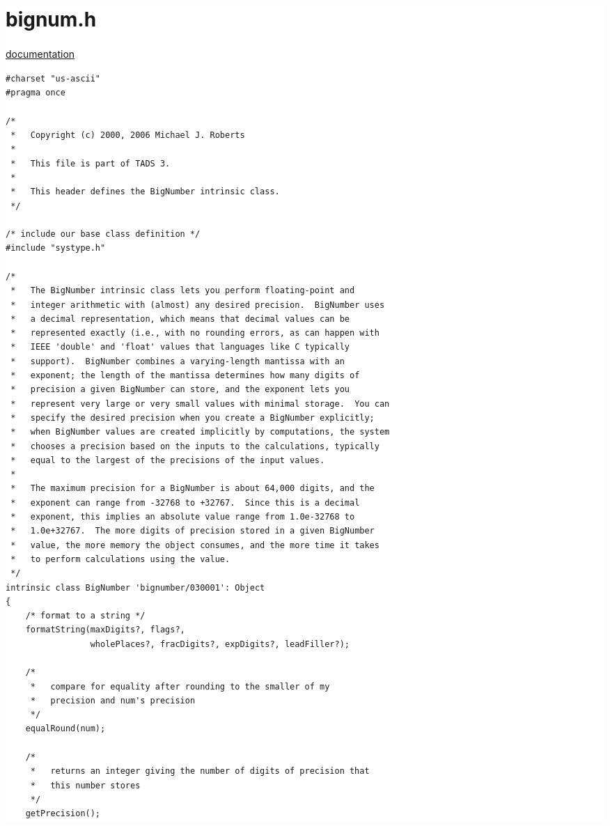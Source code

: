 # bignum.h

[documentation](../file/bignum.h.html)

    #charset "us-ascii"
    #pragma once

    /* 
     *   Copyright (c) 2000, 2006 Michael J. Roberts
     *   
     *   This file is part of TADS 3.
     *   
     *   This header defines the BigNumber intrinsic class.  
     */

    /* include our base class definition */
    #include "systype.h"

    /*
     *   The BigNumber intrinsic class lets you perform floating-point and
     *   integer arithmetic with (almost) any desired precision.  BigNumber uses
     *   a decimal representation, which means that decimal values can be
     *   represented exactly (i.e., with no rounding errors, as can happen with
     *   IEEE 'double' and 'float' values that languages like C typically
     *   support).  BigNumber combines a varying-length mantissa with an
     *   exponent; the length of the mantissa determines how many digits of
     *   precision a given BigNumber can store, and the exponent lets you
     *   represent very large or very small values with minimal storage.  You can
     *   specify the desired precision when you create a BigNumber explicitly;
     *   when BigNumber values are created implicitly by computations, the system
     *   chooses a precision based on the inputs to the calculations, typically
     *   equal to the largest of the precisions of the input values.
     *   
     *   The maximum precision for a BigNumber is about 64,000 digits, and the
     *   exponent can range from -32768 to +32767.  Since this is a decimal
     *   exponent, this implies an absolute value range from 1.0e-32768 to
     *   1.0e+32767.  The more digits of precision stored in a given BigNumber
     *   value, the more memory the object consumes, and the more time it takes
     *   to perform calculations using the value.  
     */
    intrinsic class BigNumber 'bignumber/030001': Object
    {
        /* format to a string */
        formatString(maxDigits?, flags?,
                     wholePlaces?, fracDigits?, expDigits?, leadFiller?);

        /* 
         *   compare for equality after rounding to the smaller of my
         *   precision and num's precision 
         */
        equalRound(num);

        /* 
         *   returns an integer giving the number of digits of precision that
         *   this number stores 
         */
        getPrecision();
